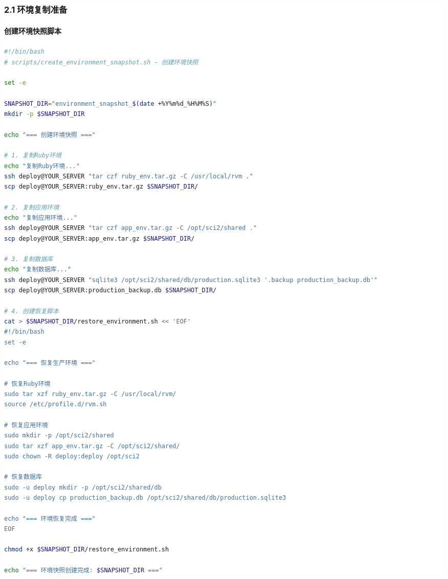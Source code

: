 ### 2.1 环境复制准备

#### 创建环境快照脚本

```bash
#!/bin/bash
# scripts/create_environment_snapshot.sh - 创建环境快照

set -e

SNAPSHOT_DIR="environment_snapshot_$(date +%Y%m%d_%H%M%S)"
mkdir -p $SNAPSHOT_DIR

echo "=== 创建环境快照 ==="

# 1. 复制Ruby环境
echo "复制Ruby环境..."
ssh deploy@YOUR_SERVER "tar czf ruby_env.tar.gz -C /usr/local/rvm ."
scp deploy@YOUR_SERVER:ruby_env.tar.gz $SNAPSHOT_DIR/

# 2. 复制应用环境
echo "复制应用环境..."
ssh deploy@YOUR_SERVER "tar czf app_env.tar.gz -C /opt/sci2/shared ."
scp deploy@YOUR_SERVER:app_env.tar.gz $SNAPSHOT_DIR/

# 3. 复制数据库
echo "复制数据库..."
ssh deploy@YOUR_SERVER "sqlite3 /opt/sci2/shared/db/production.sqlite3 '.backup production_backup.db'"
scp deploy@YOUR_SERVER:production_backup.db $SNAPSHOT_DIR/

# 4. 创建恢复脚本
cat > $SNAPSHOT_DIR/restore_environment.sh << 'EOF'
#!/bin/bash
set -e

echo "=== 恢复生产环境 ==="

# 恢复Ruby环境
sudo tar xzf ruby_env.tar.gz -C /usr/local/rvm/
source /etc/profile.d/rvm.sh

# 恢复应用环境
sudo mkdir -p /opt/sci2/shared
sudo tar xzf app_env.tar.gz -C /opt/sci2/shared/
sudo chown -R deploy:deploy /opt/sci2

# 恢复数据库
sudo -u deploy mkdir -p /opt/sci2/shared/db
sudo -u deploy cp production_backup.db /opt/sci2/shared/db/production.sqlite3

echo "=== 环境恢复完成 ==="
EOF

chmod +x $SNAPSHOT_DIR/restore_environment.sh

echo "=== 环境快照创建完成: $SNAPSHOT_DIR ==="
```
